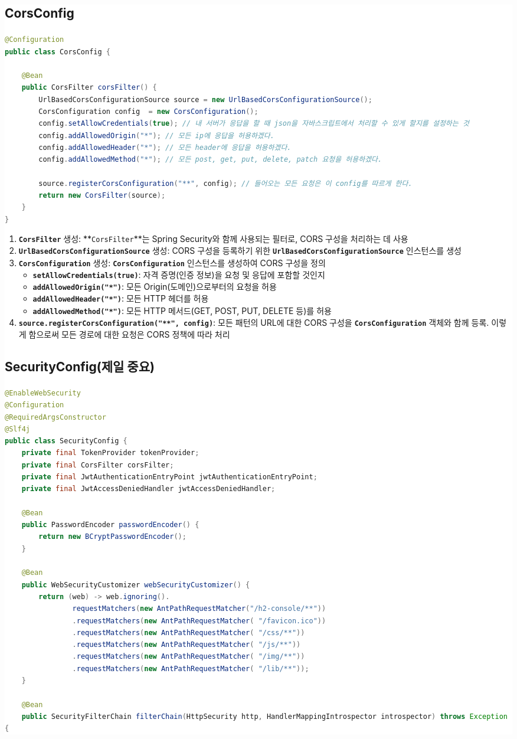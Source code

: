 ## CorsConfig

```java
@Configuration
public class CorsConfig {

    @Bean
    public CorsFilter corsFilter() {
        UrlBasedCorsConfigurationSource source = new UrlBasedCorsConfigurationSource();
        CorsConfiguration config  = new CorsConfiguration();
        config.setAllowCredentials(true); // 내 서버가 응답을 할 때 json을 자바스크립트에서 처리할 수 있게 할지를 설정하는 것
        config.addAllowedOrigin("*"); // 모든 ip에 응답을 허용하겠다.
        config.addAllowedHeader("*"); // 모든 header에 응답을 허용하겠다.
        config.addAllowedMethod("*"); // 모든 post, get, put, delete, patch 요청을 허용하겠다.

        source.registerCorsConfiguration("**", config); // 들어오는 모든 요청은 이 config를 따르게 한다.
        return new CorsFilter(source);
    }
}
```

1. **`CorsFilter`** 생성: **`CorsFilter`**는 Spring Security와 함께 사용되는 필터로, CORS 구성을 처리하는 데 사용
2. **`UrlBasedCorsConfigurationSource`** 생성: CORS 구성을 등록하기 위한 **`UrlBasedCorsConfigurationSource`** 인스턴스를 생성
3. **`CorsConfiguration`** 생성: **`CorsConfiguration`** 인스턴스를 생성하여 CORS 구성을 정의
    - **`setAllowCredentials(true)`**: 자격 증명(인증 정보)을 요청 및 응답에 포함할 것인지
    - **`addAllowedOrigin("*")`**: 모든 Origin(도메인)으로부터의 요청을 허용
    - **`addAllowedHeader("*")`**: 모든 HTTP 헤더를 허용
    - **`addAllowedMethod("*")`**: 모든 HTTP 메서드(GET, POST, PUT, DELETE 등)를 허용
4. **`source.registerCorsConfiguration("**", config)`**: 모든 패턴의 URL에 대한 CORS 구성을 **`CorsConfiguration`** 객체와 함께 등록. 이렇게 함으로써 모든 경로에 대한 요청은 CORS 정책에 따라 처리

## SecurityConfig(제일 중요)

```java
@EnableWebSecurity
@Configuration
@RequiredArgsConstructor
@Slf4j
public class SecurityConfig {
    private final TokenProvider tokenProvider;
    private final CorsFilter corsFilter;
    private final JwtAuthenticationEntryPoint jwtAuthenticationEntryPoint;
    private final JwtAccessDeniedHandler jwtAccessDeniedHandler;

    @Bean
    public PasswordEncoder passwordEncoder() {
        return new BCryptPasswordEncoder();
    }

    @Bean
    public WebSecurityCustomizer webSecurityCustomizer() {
        return (web) -> web.ignoring().
                requestMatchers(new AntPathRequestMatcher("/h2-console/**"))
                .requestMatchers(new AntPathRequestMatcher( "/favicon.ico"))
                .requestMatchers(new AntPathRequestMatcher( "/css/**"))
                .requestMatchers(new AntPathRequestMatcher( "/js/**"))
                .requestMatchers(new AntPathRequestMatcher( "/img/**"))
                .requestMatchers(new AntPathRequestMatcher( "/lib/**"));
    }

    @Bean
    public SecurityFilterChain filterChain(HttpSecurity http, HandlerMappingIntrospector introspector) throws Exception {
```